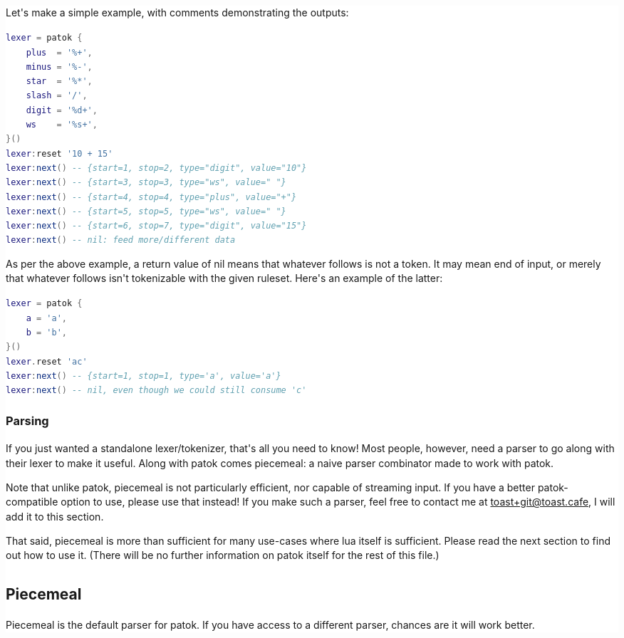 Let's make a simple example, with comments demonstrating the outputs:
```lua
lexer = patok {
	plus  = '%+',
	minus = '%-',
	star  = '%*',
	slash = '/',
	digit = '%d+',
	ws    = '%s+',
}()
lexer:reset '10 + 15'
lexer:next() -- {start=1, stop=2, type="digit", value="10"}
lexer:next() -- {start=3, stop=3, type="ws", value=" "}
lexer:next() -- {start=4, stop=4, type="plus", value="+"}
lexer:next() -- {start=5, stop=5, type="ws", value=" "}
lexer:next() -- {start=6, stop=7, type="digit", value="15"}
lexer:next() -- nil: feed more/different data
```

As per the above example,
a return value of nil means that whatever follows is not a token.
It may mean end of input,
or merely that whatever follows isn't tokenizable with the given ruleset.
Here's an example of the latter:

```lua
lexer = patok {
	a = 'a',
	b = 'b',
}()
lexer.reset 'ac'
lexer:next() -- {start=1, stop=1, type='a', value='a'}
lexer:next() -- nil, even though we could still consume 'c'
```

### Parsing
If you just wanted a standalone lexer/tokenizer, that's all you need to know!
Most people, however, need a parser to go along with their lexer to make it useful.
Along with patok comes piecemeal:
a naive parser combinator made to work with patok.

Note that unlike patok, piecemeal is not particularly efficient,
nor capable of streaming input.
If you have a better patok-compatible option to use, please use that instead!
If you make such a parser, feel free to contact me at <toast+git@toast.cafe>,
I will add it to this section.

That said,
piecemeal is more than sufficient for many use-cases where lua itself is sufficient.
Please read the next section to find out how to use it.
(There will be no further information on patok itself for the rest of this file.)

## Piecemeal
Piecemeal is the default parser for patok.
If you have access to a different parser, chances are it will work better.
